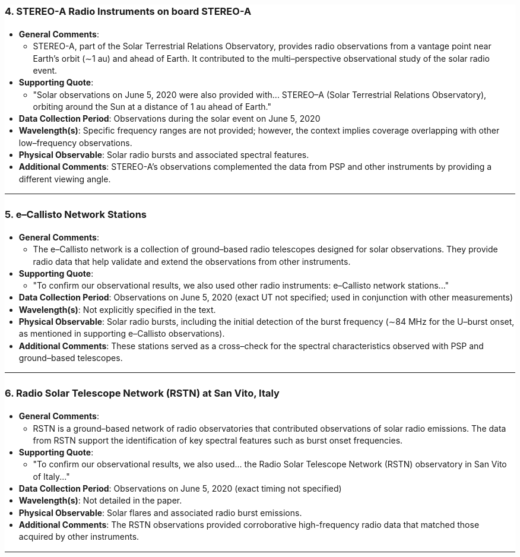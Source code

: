 
### 4. STEREO-A Radio Instruments on board STEREO-A
- **General Comments**:
   - STEREO-A, part of the Solar Terrestrial Relations Observatory, provides radio observations from a vantage point near Earth’s orbit (∼1 au) and ahead of Earth. It contributed to the multi–perspective observational study of the solar radio event.
- **Supporting Quote**:
   - "Solar observations on June 5, 2020 were also provided with... STEREO–A (Solar Terrestrial Relations Observatory), orbiting around the Sun at a distance of 1 au ahead of Earth."
- **Data Collection Period**: Observations during the solar event on June 5, 2020
- **Wavelength(s)**: Specific frequency ranges are not provided; however, the context implies coverage overlapping with other low–frequency observations.
- **Physical Observable**: Solar radio bursts and associated spectral features.
- **Additional Comments**: STEREO-A’s observations complemented the data from PSP and other instruments by providing a different viewing angle.

---

### 5. e–Callisto Network Stations
- **General Comments**:
   - The e–Callisto network is a collection of ground–based radio telescopes designed for solar observations. They provide radio data that help validate and extend the observations from other instruments.
- **Supporting Quote**:
   - "To conﬁrm our observational results, we also used other radio instruments: e–Callisto network stations..."
- **Data Collection Period**: Observations on June 5, 2020 (exact UT not specified; used in conjunction with other measurements)
- **Wavelength(s)**: Not explicitly specified in the text.
- **Physical Observable**: Solar radio bursts, including the initial detection of the burst frequency (∼84 MHz for the U–burst onset, as mentioned in supporting e–Callisto observations).
- **Additional Comments**: These stations served as a cross–check for the spectral characteristics observed with PSP and ground–based telescopes.

---

### 6. Radio Solar Telescope Network (RSTN) at San Vito, Italy
- **General Comments**:
   - RSTN is a ground–based network of radio observatories that contributed observations of solar radio emissions. The data from RSTN support the identification of key spectral features such as burst onset frequencies.
- **Supporting Quote**:
   - "To conﬁrm our observational results, we also used... the Radio Solar Telescope Network (RSTN) observatory in San Vito of Italy..."
- **Data Collection Period**: Observations on June 5, 2020 (exact timing not specified)
- **Wavelength(s)**: Not detailed in the paper.
- **Physical Observable**: Solar flares and associated radio burst emissions.
- **Additional Comments**: The RSTN observations provided corroborative high-frequency radio data that matched those acquired by other instruments.

---